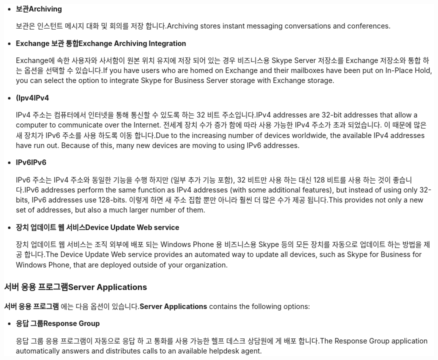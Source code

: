 - <span data-ttu-id="00972-175">**보관**</span><span class="sxs-lookup"><span data-stu-id="00972-175">**Archiving**</span></span>
    
    <span data-ttu-id="00972-176">보관은 인스턴트 메시지 대화 및 회의를 저장 합니다.</span><span class="sxs-lookup"><span data-stu-id="00972-176">Archiving stores instant messaging conversations and conferences.</span></span>
    
- <span data-ttu-id="00972-177">**Exchange 보관 통합**</span><span class="sxs-lookup"><span data-stu-id="00972-177">**Exchange Archiving Integration**</span></span>
    
    <span data-ttu-id="00972-178">Exchange에 속한 사용자와 사서함이 원본 위치 유지에 저장 되어 있는 경우 비즈니스용 Skype Server 저장소를 Exchange 저장소와 통합 하는 옵션을 선택할 수 있습니다.</span><span class="sxs-lookup"><span data-stu-id="00972-178">If you have users who are homed on Exchange and their mailboxes have been put on In-Place Hold, you can select the option to integrate Skype for Business Server storage with Exchange storage.</span></span>
    
- <span data-ttu-id="00972-179">**(Ipv4**</span><span class="sxs-lookup"><span data-stu-id="00972-179">**IPv4**</span></span>
    
    <span data-ttu-id="00972-180">IPv4 주소는 컴퓨터에서 인터넷을 통해 통신할 수 있도록 하는 32 비트 주소입니다.</span><span class="sxs-lookup"><span data-stu-id="00972-180">IPv4 addresses are 32-bit addresses that allow a computer to communicate over the Internet.</span></span> <span data-ttu-id="00972-181">전세계 장치 수가 증가 함에 따라 사용 가능한 IPv4 주소가 초과 되었습니다. 이 때문에 많은 새 장치가 IPv6 주소를 사용 하도록 이동 합니다.</span><span class="sxs-lookup"><span data-stu-id="00972-181">Due to the increasing number of devices worldwide, the available IPv4 addresses have run out. Because of this, many new devices are moving to using IPv6 addresses.</span></span>
    
- <span data-ttu-id="00972-182">**IPv6**</span><span class="sxs-lookup"><span data-stu-id="00972-182">**IPv6**</span></span>
    
    <span data-ttu-id="00972-183">IPv6 주소는 IPv4 주소와 동일한 기능을 수행 하지만 (일부 추가 기능 포함), 32 비트만 사용 하는 대신 128 비트를 사용 하는 것이 좋습니다.</span><span class="sxs-lookup"><span data-stu-id="00972-183">IPv6 addresses perform the same function as IPv4 addresses (with some additional features), but instead of using only 32-bits, IPv6 addresses use 128-bits.</span></span> <span data-ttu-id="00972-184">이렇게 하면 새 주소 집합 뿐만 아니라 훨씬 더 많은 수가 제공 됩니다.</span><span class="sxs-lookup"><span data-stu-id="00972-184">This provides not only a new set of addresses, but also a much larger number of them.</span></span>
    
- <span data-ttu-id="00972-185">**장치 업데이트 웹 서비스**</span><span class="sxs-lookup"><span data-stu-id="00972-185">**Device Update Web service**</span></span>
    
    <span data-ttu-id="00972-186">장치 업데이트 웹 서비스는 조직 외부에 배포 되는 Windows Phone 용 비즈니스용 Skype 등의 모든 장치를 자동으로 업데이트 하는 방법을 제공 합니다.</span><span class="sxs-lookup"><span data-stu-id="00972-186">The Device Update Web service provides an automated way to update all devices, such as Skype for Business for Windows Phone, that are deployed outside of your organization.</span></span>
    
### <a name="server-applications"></a><span data-ttu-id="00972-187">서버 응용 프로그램</span><span class="sxs-lookup"><span data-stu-id="00972-187">Server Applications</span></span>

 <span data-ttu-id="00972-188">**서버 응용 프로그램** 에는 다음 옵션이 있습니다.</span><span class="sxs-lookup"><span data-stu-id="00972-188">**Server Applications** contains the following options:</span></span>
  
- <span data-ttu-id="00972-189">**응답 그룹**</span><span class="sxs-lookup"><span data-stu-id="00972-189">**Response Group**</span></span>
    
    <span data-ttu-id="00972-190">응답 그룹 응용 프로그램이 자동으로 응답 하 고 통화를 사용 가능한 헬프 데스크 상담원에 게 배포 합니다.</span><span class="sxs-lookup"><span data-stu-id="00972-190">The Response Group application automatically answers and distributes calls to an available helpdesk agent.</span></span>
    